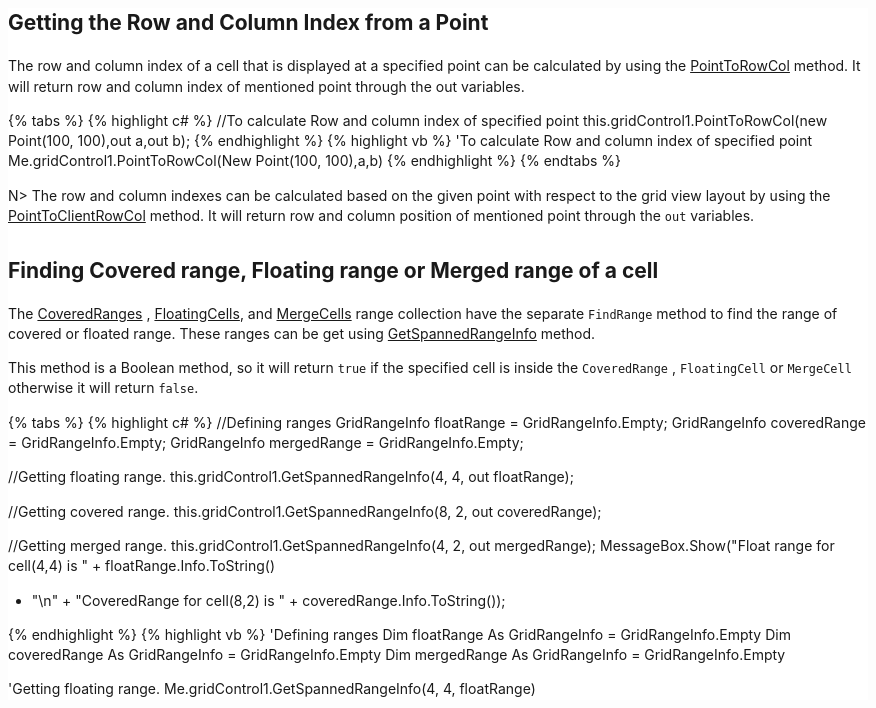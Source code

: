 ## Getting the Row and Column Index from a Point
The row and column index of a cell that is displayed at a specified point can be calculated by using the [PointToRowCol](https://help.syncfusion.com/cr/windowsforms/Syncfusion.Windows.Forms.Grid.GridControlBase.html#Syncfusion_Windows_Forms_Grid_GridControlBase_PointToRowCol_System_Drawing_Point_System_Int32__System_Int32__) method. It will return row and column index of mentioned point through the out variables.

{% tabs %}
{% highlight c# %}
//To calculate Row and column index of specified point
this.gridControl1.PointToRowCol(new Point(100, 100),out a,out b);
{% endhighlight %}
{% highlight vb %}
'To calculate Row and column index of specified point
Me.gridControl1.PointToRowCol(New Point(100, 100),a,b)
{% endhighlight %}
{% endtabs %}

N> The row and column indexes can be calculated based on the given point with respect to the grid view layout by using the [PointToClientRowCol](https://help.syncfusion.com/cr/windowsforms/Syncfusion.Windows.Forms.Grid.GridViewLayout.html#Syncfusion_Windows_Forms_Grid_GridViewLayout_PointToClientRowCol_System_Drawing_Point_System_Int32__System_Int32__System_Boolean_) method. It will return row and column position of mentioned point through the `out` variables.

## Finding Covered range, Floating range or Merged range of a cell
The [CoveredRanges](https://help.syncfusion.com/cr/windowsforms/Syncfusion.Windows.Forms.Grid.GridControl.html#Syncfusion_Windows_Forms_Grid_GridControl_CoveredRanges) , [FloatingCells](https://help.syncfusion.com/cr/windowsforms/Syncfusion.Windows.Forms.Grid.GridControl.html#Syncfusion_Windows_Forms_Grid_GridControl_FloatingCells), and [MergeCells](http://help.syncfusion.com/cr/windowsforms/Syncfusion.Windows.Forms.Grid.GridModelMergeCells.html)  range collection have the separate `FindRange` method to find the range of covered or floated range. These ranges can be get using [GetSpannedRangeInfo](https://help.syncfusion.com/cr/windowsforms/Syncfusion.Windows.Forms.Grid.GridControl.html#Syncfusion_Windows_Forms_Grid_GridControl_GetSpannedRangeInfo_System_Int32_System_Int32_Syncfusion_Windows_Forms_Grid_GridRangeInfo__) method.

This method is a Boolean method, so it will return `true` if the specified cell is inside the `CoveredRange` , `FloatingCell` or `MergeCell`otherwise it will return `false`. 

{% tabs %}
{% highlight c# %}
//Defining ranges
GridRangeInfo floatRange = GridRangeInfo.Empty;
GridRangeInfo coveredRange = GridRangeInfo.Empty;
GridRangeInfo mergedRange = GridRangeInfo.Empty;

//Getting floating range.
this.gridControl1.GetSpannedRangeInfo(4, 4, out floatRange);

//Getting covered range.
this.gridControl1.GetSpannedRangeInfo(8, 2, out coveredRange);

//Getting merged range.
this.gridControl1.GetSpannedRangeInfo(4, 2, out mergedRange);
MessageBox.Show("Float range for cell(4,4) is " + floatRange.Info.ToString()
+ "\n" + "CoveredRange for cell(8,2) is " + coveredRange.Info.ToString());

{% endhighlight %}
{% highlight vb %}
'Defining ranges
Dim floatRange As GridRangeInfo = GridRangeInfo.Empty
Dim coveredRange As GridRangeInfo = GridRangeInfo.Empty
Dim mergedRange As GridRangeInfo = GridRangeInfo.Empty

'Getting floating range.
Me.gridControl1.GetSpannedRangeInfo(4, 4, floatRange)